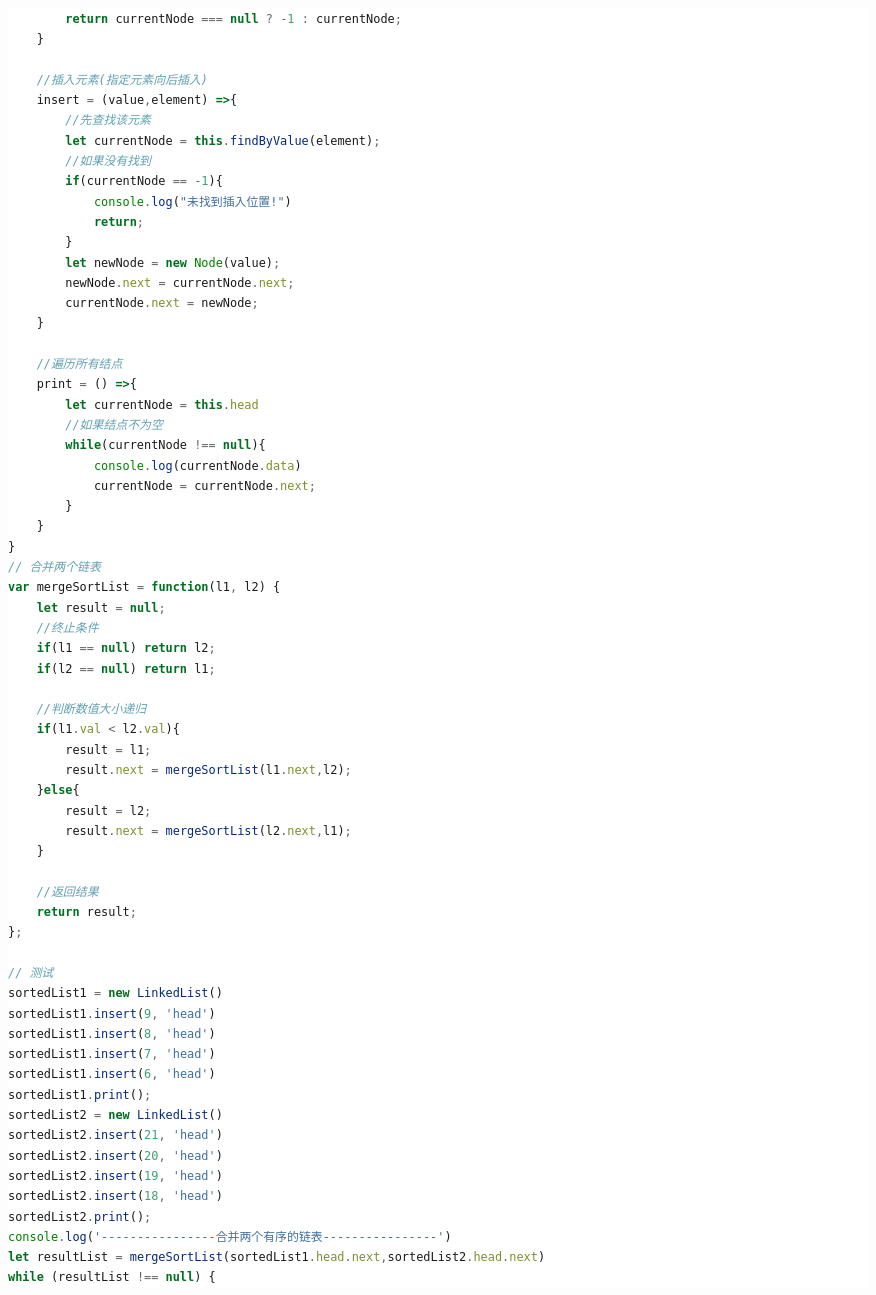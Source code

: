 ```javascript
        return currentNode === null ? -1 : currentNode;
    }

    //插入元素(指定元素向后插入)
    insert = (value,element) =>{
        //先查找该元素
        let currentNode = this.findByValue(element);
        //如果没有找到
        if(currentNode == -1){
            console.log("未找到插入位置!")
            return;
        }
        let newNode = new Node(value);
        newNode.next = currentNode.next;
        currentNode.next = newNode;
    }

    //遍历所有结点
    print = () =>{
        let currentNode = this.head
        //如果结点不为空
        while(currentNode !== null){
            console.log(currentNode.data)
            currentNode = currentNode.next;
        }
    }
}
// 合并两个链表
var mergeSortList = function(l1, l2) {
    let result = null;
    //终止条件
    if(l1 == null) return l2;
    if(l2 == null) return l1;

    //判断数值大小递归
    if(l1.val < l2.val){
        result = l1;
        result.next = mergeSortList(l1.next,l2);
    }else{
        result = l2;
        result.next = mergeSortList(l2.next,l1);
    }

    //返回结果
    return result;
};

// 测试
sortedList1 = new LinkedList()
sortedList1.insert(9, 'head')
sortedList1.insert(8, 'head')
sortedList1.insert(7, 'head')
sortedList1.insert(6, 'head')
sortedList1.print();
sortedList2 = new LinkedList()
sortedList2.insert(21, 'head')
sortedList2.insert(20, 'head')
sortedList2.insert(19, 'head')
sortedList2.insert(18, 'head')
sortedList2.print();
console.log('----------------合并两个有序的链表----------------')
let resultList = mergeSortList(sortedList1.head.next,sortedList2.head.next)
while (resultList !== null) {
```